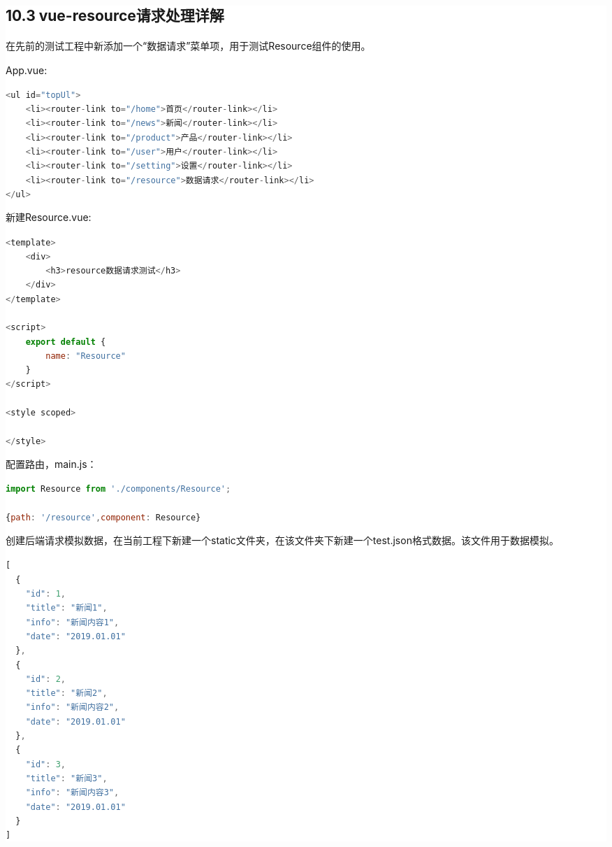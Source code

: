 ## 10.3 vue-resource请求处理详解
在先前的测试工程中新添加一个“数据请求”菜单项，用于测试Resource组件的使用。

App.vue:
```javascript
<ul id="topUl">
	<li><router-link to="/home">首页</router-link></li>
	<li><router-link to="/news">新闻</router-link></li>
	<li><router-link to="/product">产品</router-link></li>
	<li><router-link to="/user">用户</router-link></li>
	<li><router-link to="/setting">设置</router-link></li>
	<li><router-link to="/resource">数据请求</router-link></li>
</ul>
```

新建Resource.vue:
```javascript
<template>
    <div>
        <h3>resource数据请求测试</h3>
    </div>
</template>

<script>
    export default {
        name: "Resource"
    }
</script>

<style scoped>

</style>
```

配置路由，main.js：
```javascript
import Resource from './components/Resource';

{path: '/resource',component: Resource}
```

创建后端请求模拟数据，在当前工程下新建一个static文件夹，在该文件夹下新建一个test.json格式数据。该文件用于数据模拟。

```javascript
[
  {
    "id": 1,
    "title": "新闻1",
    "info": "新闻内容1",
    "date": "2019.01.01"
  },
  {
    "id": 2,
    "title": "新闻2",
    "info": "新闻内容2",
    "date": "2019.01.01"
  },
  {
    "id": 3,
    "title": "新闻3",
    "info": "新闻内容3",
    "date": "2019.01.01"
  }
]
```

